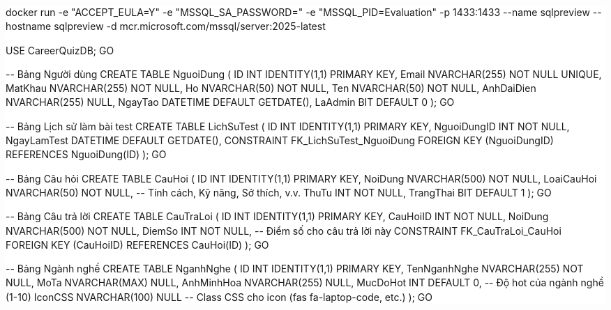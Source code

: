 docker run -e "ACCEPT_EULA=Y" -e "MSSQL_SA_PASSWORD=<YourStrongPassword>" -e "MSSQL_PID=Evaluation" -p 1433:1433 --name sqlpreview --hostname sqlpreview -d mcr.microsoft.com/mssql/server:2025-latest

USE CareerQuizDB;
GO

-- Bảng Người dùng
CREATE TABLE NguoiDung (
    ID INT IDENTITY(1,1) PRIMARY KEY,
    Email NVARCHAR(255) NOT NULL UNIQUE,
    MatKhau NVARCHAR(255) NOT NULL,
    Ho NVARCHAR(50) NOT NULL,
    Ten NVARCHAR(50) NOT NULL,
    AnhDaiDien NVARCHAR(255) NULL,
    NgayTao DATETIME DEFAULT GETDATE(),
    LaAdmin BIT DEFAULT 0
);
GO

-- Bảng Lịch sử làm bài test
CREATE TABLE LichSuTest (
    ID INT IDENTITY(1,1) PRIMARY KEY,
    NguoiDungID INT NOT NULL,
    NgayLamTest DATETIME DEFAULT GETDATE(),
    CONSTRAINT FK_LichSuTest_NguoiDung FOREIGN KEY (NguoiDungID) REFERENCES NguoiDung(ID)
);
GO

-- Bảng Câu hỏi
CREATE TABLE CauHoi (
    ID INT IDENTITY(1,1) PRIMARY KEY,
    NoiDung NVARCHAR(500) NOT NULL,
    LoaiCauHoi NVARCHAR(50) NOT NULL, -- Tính cách, Kỹ năng, Sở thích, v.v.
    ThuTu INT NOT NULL,
    TrangThai BIT DEFAULT 1
);
GO

-- Bảng Câu trả lời
CREATE TABLE CauTraLoi (
    ID INT IDENTITY(1,1) PRIMARY KEY,
    CauHoiID INT NOT NULL,
    NoiDung NVARCHAR(500) NOT NULL,
    DiemSo INT NOT NULL, -- Điểm số cho câu trả lời này
    CONSTRAINT FK_CauTraLoi_CauHoi FOREIGN KEY (CauHoiID) REFERENCES CauHoi(ID)
);
GO

-- Bảng Ngành nghề
CREATE TABLE NganhNghe (
    ID INT IDENTITY(1,1) PRIMARY KEY,
    TenNganhNghe NVARCHAR(255) NOT NULL,
    MoTa NVARCHAR(MAX) NULL,
    AnhMinhHoa NVARCHAR(255) NULL,
    MucDoHot INT DEFAULT 0, -- Độ hot của ngành nghề (1-10)
    IconCSS NVARCHAR(100) NULL -- Class CSS cho icon (fas fa-laptop-code, etc.)
);
GO
